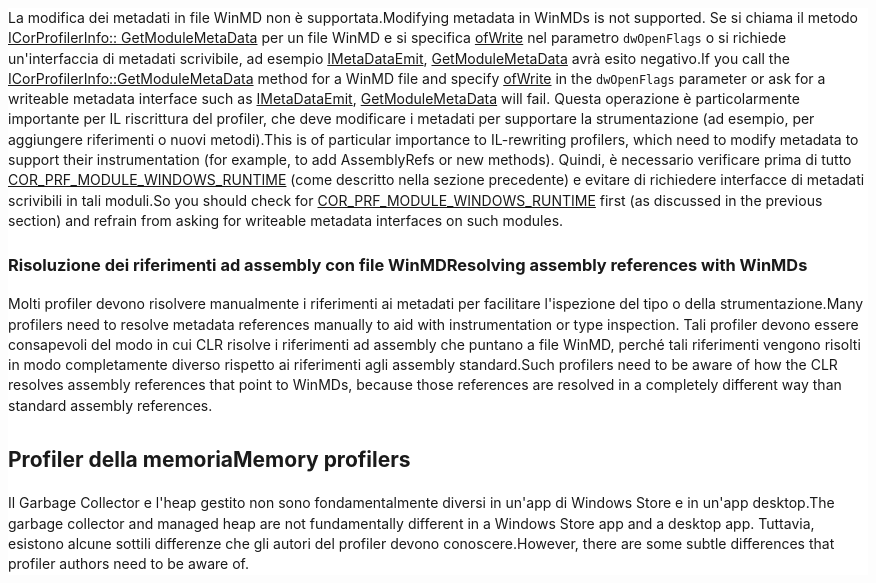 <span data-ttu-id="8f00e-316">La modifica dei metadati in file WinMD non è supportata.</span><span class="sxs-lookup"><span data-stu-id="8f00e-316">Modifying metadata in WinMDs is not supported.</span></span> <span data-ttu-id="8f00e-317">Se si chiama il metodo [ICorProfilerInfo:: GetModuleMetaData](icorprofilerinfo-getmodulemetadata-method.md) per un file WinMD e si specifica [ofWrite](../../../../docs/framework/unmanaged-api/metadata/coropenflags-enumeration.md) nel parametro `dwOpenFlags` o si richiede un'interfaccia di metadati scrivibile, ad esempio [IMetaDataEmit](../../../../docs/framework/unmanaged-api/metadata/imetadataemit-interface.md), [GetModuleMetaData](icorprofilerinfo-getmodulemetadata-method.md) avrà esito negativo.</span><span class="sxs-lookup"><span data-stu-id="8f00e-317">If you call the [ICorProfilerInfo::GetModuleMetaData](icorprofilerinfo-getmodulemetadata-method.md) method for a WinMD file and specify [ofWrite](../../../../docs/framework/unmanaged-api/metadata/coropenflags-enumeration.md) in the `dwOpenFlags` parameter or ask for a writeable metadata interface such as [IMetaDataEmit](../../../../docs/framework/unmanaged-api/metadata/imetadataemit-interface.md), [GetModuleMetaData](icorprofilerinfo-getmodulemetadata-method.md) will fail.</span></span> <span data-ttu-id="8f00e-318">Questa operazione è particolarmente importante per IL riscrittura del profiler, che deve modificare i metadati per supportare la strumentazione (ad esempio, per aggiungere riferimenti o nuovi metodi).</span><span class="sxs-lookup"><span data-stu-id="8f00e-318">This is of particular importance to IL-rewriting profilers, which need to modify metadata to support their instrumentation (for example, to add AssemblyRefs or new methods).</span></span> <span data-ttu-id="8f00e-319">Quindi, è necessario verificare prima di tutto [COR_PRF_MODULE_WINDOWS_RUNTIME](cor-prf-module-flags-enumeration.md) (come descritto nella sezione precedente) e evitare di richiedere interfacce di metadati scrivibili in tali moduli.</span><span class="sxs-lookup"><span data-stu-id="8f00e-319">So you should check for [COR_PRF_MODULE_WINDOWS_RUNTIME](cor-prf-module-flags-enumeration.md) first (as discussed in the previous section) and refrain from asking for writeable metadata interfaces on such modules.</span></span>

### <a name="resolving-assembly-references-with-winmds"></a><span data-ttu-id="8f00e-320">Risoluzione dei riferimenti ad assembly con file WinMD</span><span class="sxs-lookup"><span data-stu-id="8f00e-320">Resolving assembly references with WinMDs</span></span>

<span data-ttu-id="8f00e-321">Molti profiler devono risolvere manualmente i riferimenti ai metadati per facilitare l'ispezione del tipo o della strumentazione.</span><span class="sxs-lookup"><span data-stu-id="8f00e-321">Many profilers need to resolve metadata references manually to aid with instrumentation or type inspection.</span></span> <span data-ttu-id="8f00e-322">Tali profiler devono essere consapevoli del modo in cui CLR risolve i riferimenti ad assembly che puntano a file WinMD, perché tali riferimenti vengono risolti in modo completamente diverso rispetto ai riferimenti agli assembly standard.</span><span class="sxs-lookup"><span data-stu-id="8f00e-322">Such profilers need to be aware of how the CLR resolves assembly references that point to WinMDs, because those references are resolved in a completely different way than standard assembly references.</span></span>

## <a name="memory-profilers"></a><span data-ttu-id="8f00e-323">Profiler della memoria</span><span class="sxs-lookup"><span data-stu-id="8f00e-323">Memory profilers</span></span>

<span data-ttu-id="8f00e-324">Il Garbage Collector e l'heap gestito non sono fondamentalmente diversi in un'app di Windows Store e in un'app desktop.</span><span class="sxs-lookup"><span data-stu-id="8f00e-324">The garbage collector and managed heap are not fundamentally different in a Windows Store app and a desktop app.</span></span> <span data-ttu-id="8f00e-325">Tuttavia, esistono alcune sottili differenze che gli autori del profiler devono conoscere.</span><span class="sxs-lookup"><span data-stu-id="8f00e-325">However, there are some subtle differences that profiler authors need to be aware of.</span></span>
